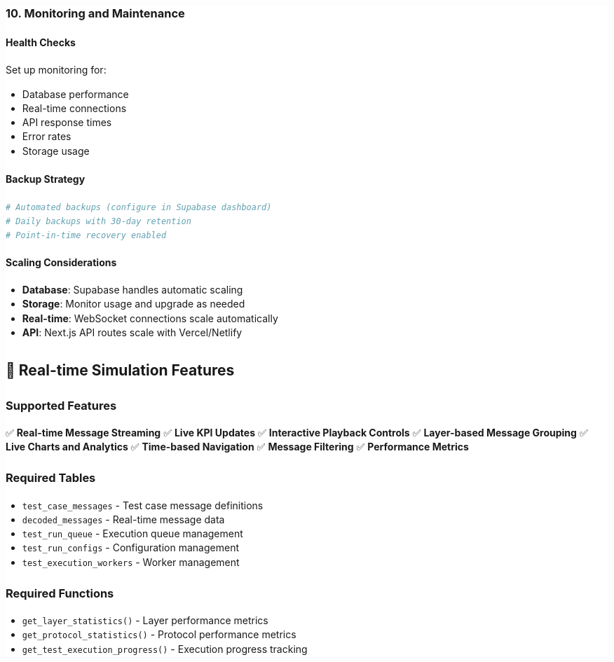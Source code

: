### **10. Monitoring and Maintenance**

#### **Health Checks**

Set up monitoring for:

- Database performance
- Real-time connections
- API response times
- Error rates
- Storage usage

#### **Backup Strategy**

```bash
# Automated backups (configure in Supabase dashboard)
# Daily backups with 30-day retention
# Point-in-time recovery enabled
```

#### **Scaling Considerations**

- **Database**: Supabase handles automatic scaling
- **Storage**: Monitor usage and upgrade as needed
- **Real-time**: WebSocket connections scale automatically
- **API**: Next.js API routes scale with Vercel/Netlify

## 🎯 **Real-time Simulation Features**

### **Supported Features**

✅ **Real-time Message Streaming**
✅ **Live KPI Updates**
✅ **Interactive Playback Controls**
✅ **Layer-based Message Grouping**
✅ **Live Charts and Analytics**
✅ **Time-based Navigation**
✅ **Message Filtering**
✅ **Performance Metrics**

### **Required Tables**

- `test_case_messages` - Test case message definitions
- `decoded_messages` - Real-time message data
- `test_run_queue` - Execution queue management
- `test_run_configs` - Configuration management
- `test_execution_workers` - Worker management

### **Required Functions**

- `get_layer_statistics()` - Layer performance metrics
- `get_protocol_statistics()` - Protocol performance metrics
- `get_test_execution_progress()` - Execution progress tracking

